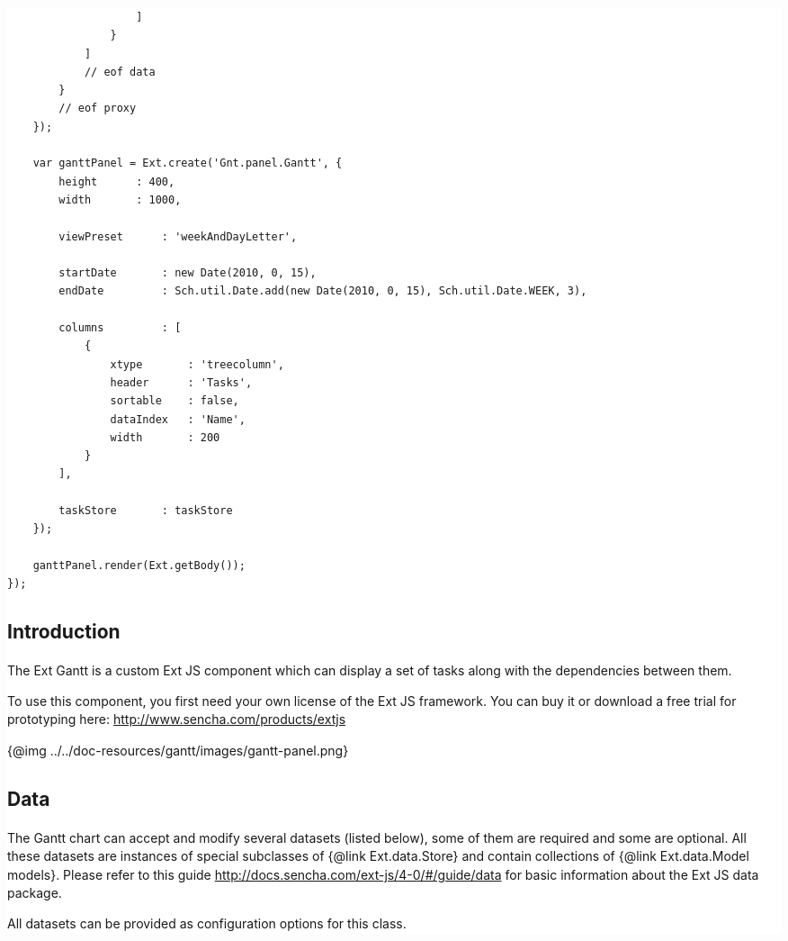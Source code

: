                         ]
                    }
                ]
                // eof data
            }
            // eof proxy
        });
        
        var ganttPanel = Ext.create('Gnt.panel.Gantt', {
            height      : 400,
            width       : 1000,
            
            viewPreset      : 'weekAndDayLetter',
            
            startDate       : new Date(2010, 0, 15),
            endDate         : Sch.util.Date.add(new Date(2010, 0, 15), Sch.util.Date.WEEK, 3),
    
            columns         : [
                {
                    xtype       : 'treecolumn',
                    header      : 'Tasks',
                    sortable    : false,
                    dataIndex   : 'Name',
                    width       : 200
                }
            ],
    
            taskStore       : taskStore
        });
        
        ganttPanel.render(Ext.getBody());
    });

Introduction
-----------------

The Ext Gantt is a custom Ext JS component which can display a set of tasks along with the dependencies between them.

To use this component, you first need your own license of the Ext JS framework. You can buy it or download a free trial for prototyping here: http://www.sencha.com/products/extjs

{@img ../../doc-resources/gantt/images/gantt-panel.png}


Data
-----------------

The Gantt chart can accept and modify several datasets (listed below), some of them are required and some are optional. All these datasets are instances of special subclasses of {@link Ext.data.Store} and contain
collections of {@link Ext.data.Model models}.
Please refer to this guide <http://docs.sencha.com/ext-js/4-0/#/guide/data> for basic information about the Ext JS data package.

All datasets can be provided as configuration options for this class.
